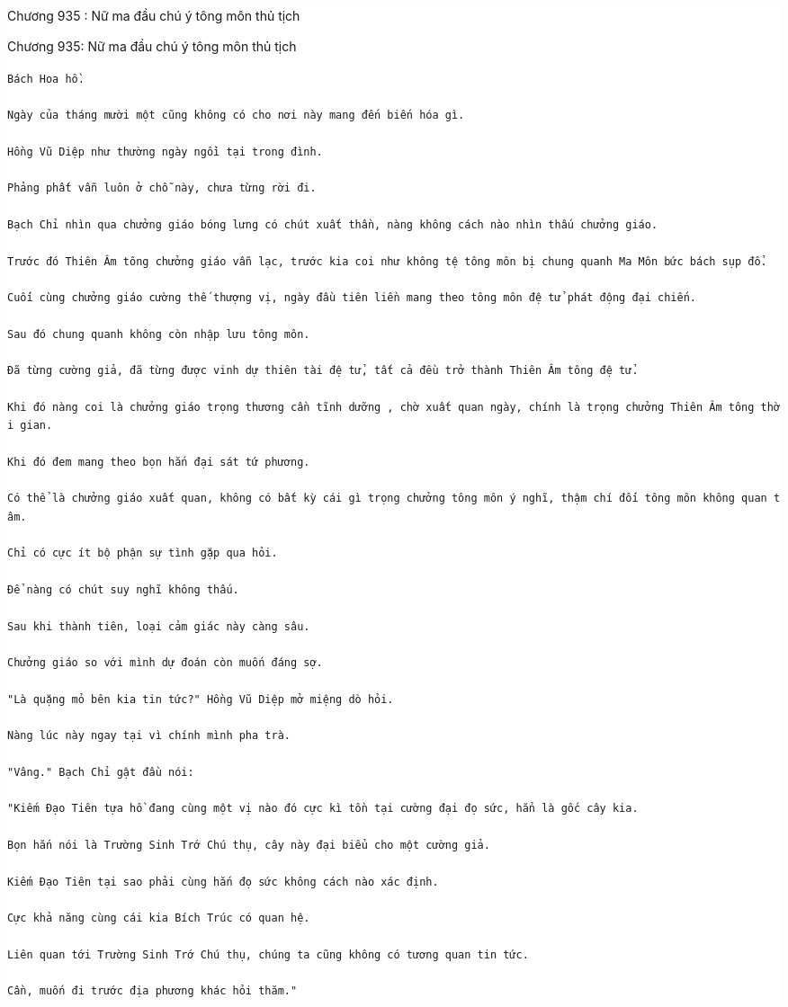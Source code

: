 




Chương 935 : Nữ ma đầu chú ý tông môn thủ tịch


Chương 935: Nữ ma đầu chú ý tông môn thủ tịch

	Bách Hoa hồ.

	Ngày của tháng mười một cũng không có cho nơi này mang đến biến hóa gì.

	Hồng Vũ Diệp như thường ngày ngồi tại trong đình.

	Phảng phất vẫn luôn ở chỗ này, chưa từng rời đi.

	Bạch Chỉ nhìn qua chưởng giáo bóng lưng có chút xuất thần, nàng không cách nào nhìn thấu chưởng giáo.

	Trước đó Thiên Âm tông chưởng giáo vẫn lạc, trước kia coi như không tệ tông môn bị chung quanh Ma Môn bức bách sụp đổ.

	Cuối cùng chưởng giáo cường thế thượng vị, ngày đầu tiên liền mang theo tông môn đệ tử phát động đại chiến.

	Sau đó chung quanh không còn nhập lưu tông môn.

	Đã từng cường giả, đã từng được vinh dự thiên tài đệ tử, tất cả đều trở thành Thiên Âm tông đệ tử.

	Khi đó nàng coi là chưởng giáo trọng thương cần tĩnh dưỡng , chờ xuất quan ngày, chính là trọng chưởng Thiên Âm tông thời gian.

	Khi đó đem mang theo bọn hắn đại sát tứ phương.

	Có thể là chưởng giáo xuất quan, không có bất kỳ cái gì trọng chưởng tông môn ý nghĩ, thậm chí đối tông môn không quan tâm.

	Chỉ có cực ít bộ phận sự tình gặp qua hỏi.

	Để nàng có chút suy nghĩ không thấu.

	Sau khi thành tiên, loại cảm giác này càng sâu.

	Chưởng giáo so với mình dự đoán còn muốn đáng sợ.

	"Là quặng mỏ bên kia tin tức?" Hồng Vũ Diệp mở miệng dò hỏi.

	Nàng lúc này ngay tại vì chính mình pha trà.

	"Vâng." Bạch Chỉ gật đầu nói:

	"Kiếm Đạo Tiên tựa hồ đang cùng một vị nào đó cực kì tồn tại cường đại đọ sức, hẳn là gốc cây kia.

	Bọn hắn nói là Trường Sinh Trớ Chú thụ, cây này đại biểu cho một cường giả.

	Kiếm Đạo Tiên tại sao phải cùng hắn đọ sức không cách nào xác định.

	Cực khả năng cùng cái kia Bích Trúc có quan hệ.

	Liên quan tới Trường Sinh Trớ Chú thụ, chúng ta cũng không có tương quan tin tức.

	Cần, muốn đi trước địa phương khác hỏi thăm."
